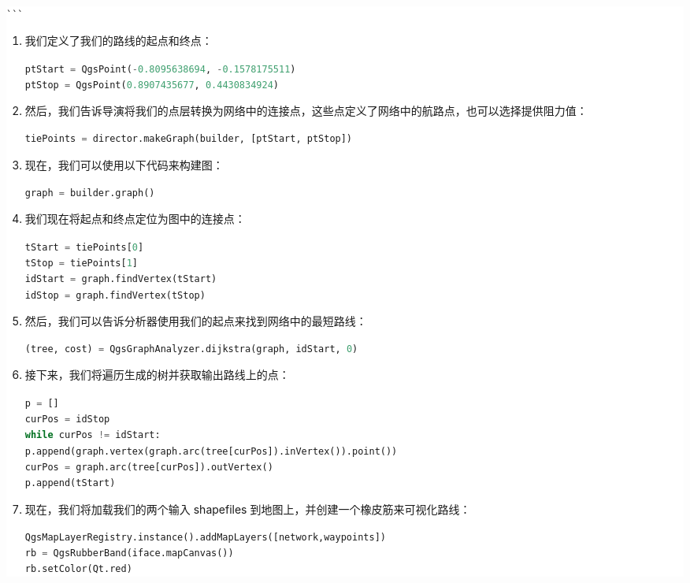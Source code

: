     ```

1.  我们定义了我们的路线的起点和终点：

    ```py
    ptStart = QgsPoint(-0.8095638694, -0.1578175511)
    ptStop = QgsPoint(0.8907435677, 0.4430834924)

    ```

1.  然后，我们告诉导演将我们的点层转换为网络中的连接点，这些点定义了网络中的航路点，也可以选择提供阻力值：

    ```py
    tiePoints = director.makeGraph(builder, [ptStart, ptStop])

    ```

1.  现在，我们可以使用以下代码来构建图：

    ```py
    graph = builder.graph()

    ```

1.  我们现在将起点和终点定位为图中的连接点：

    ```py
    tStart = tiePoints[0]
    tStop = tiePoints[1]
    idStart = graph.findVertex(tStart)
    idStop = graph.findVertex(tStop)

    ```

1.  然后，我们可以告诉分析器使用我们的起点来找到网络中的最短路线：

    ```py
    (tree, cost) = QgsGraphAnalyzer.dijkstra(graph, idStart, 0)

    ```

1.  接下来，我们将遍历生成的树并获取输出路线上的点：

    ```py
    p = []
    curPos = idStop
    while curPos != idStart:
    p.append(graph.vertex(graph.arc(tree[curPos]).inVertex()).point())
    curPos = graph.arc(tree[curPos]).outVertex()
    p.append(tStart)

    ```

1.  现在，我们将加载我们的两个输入 shapefiles 到地图上，并创建一个橡皮筋来可视化路线：

    ```py
    QgsMapLayerRegistry.instance().addMapLayers([network,waypoints])
    rb = QgsRubberBand(iface.mapCanvas())
    rb.setColor(Qt.red)

    ```
